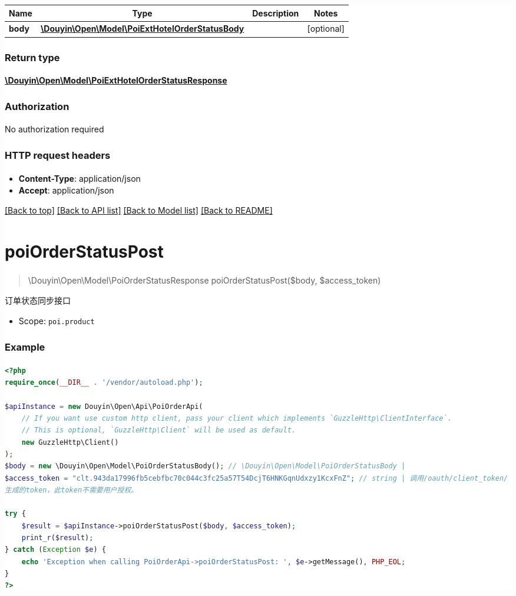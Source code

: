 Name | Type | Description  | Notes
------------- | ------------- | ------------- | -------------
 **body** | [**\Douyin\Open\Model\PoiExtHotelOrderStatusBody**](../Model/PoiExtHotelOrderStatusBody.md)|  | [optional]

### Return type

[**\Douyin\Open\Model\PoiExtHotelOrderStatusResponse**](../Model/PoiExtHotelOrderStatusResponse.md)

### Authorization

No authorization required

### HTTP request headers

 - **Content-Type**: application/json
 - **Accept**: application/json

[[Back to top]](#) [[Back to API list]](../../README.md#documentation-for-api-endpoints) [[Back to Model list]](../../README.md#documentation-for-models) [[Back to README]](../../README.md)

# **poiOrderStatusPost**
> \Douyin\Open\Model\PoiOrderStatusResponse poiOrderStatusPost($body, $access_token)

订单状态同步接口

* Scope: `poi.product`

### Example
```php
<?php
require_once(__DIR__ . '/vendor/autoload.php');

$apiInstance = new Douyin\Open\Api\PoiOrderApi(
    // If you want use custom http client, pass your client which implements `GuzzleHttp\ClientInterface`.
    // This is optional, `GuzzleHttp\Client` will be used as default.
    new GuzzleHttp\Client()
);
$body = new \Douyin\Open\Model\PoiOrderStatusBody(); // \Douyin\Open\Model\PoiOrderStatusBody | 
$access_token = "clt.943da17996fb5cebfbc70c044c3fc25a57T54DcjT6HNKGqnUdxzy1KcxFnZ"; // string | 调用/oauth/client_token/生成的token，此token不需要用户授权。

try {
    $result = $apiInstance->poiOrderStatusPost($body, $access_token);
    print_r($result);
} catch (Exception $e) {
    echo 'Exception when calling PoiOrderApi->poiOrderStatusPost: ', $e->getMessage(), PHP_EOL;
}
?>
```

